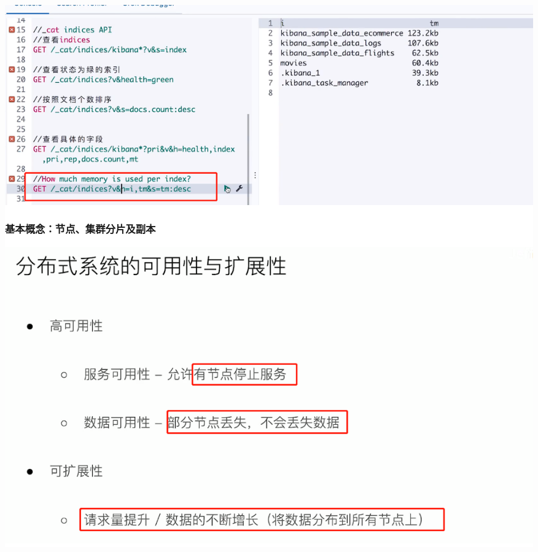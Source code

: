 ![image-20200423210901118](assets/image-20200423210901118.png)

### 基本概念：节点、集群分片及副本

![image-20200423211051198](assets/image-20200423211051198.png)
